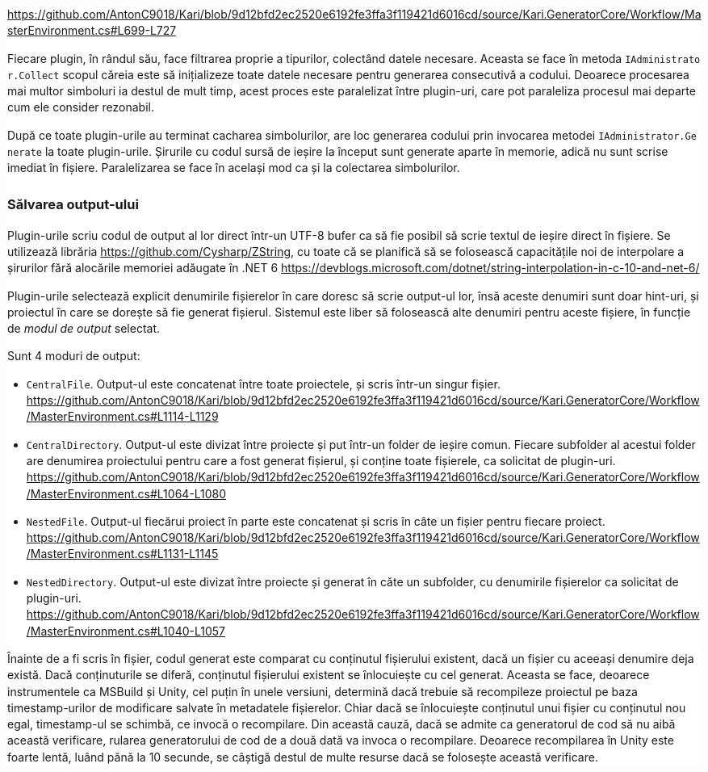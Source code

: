 https://github.com/AntonC9018/Kari/blob/9d12bfd2ec2520e6192fe3ffa3f119421d6016cd/source/Kari.GeneratorCore/Workflow/MasterEnvironment.cs#L699-L727

Fiecare plugin, în rândul său, face filtrarea proprie a tipurilor, colectând datele necesare.
Aceasta se face în metoda `IAdministrator.Collect` scopul căreia este să inițializeze toate datele necesare pentru generarea consecutivă a codului.
Deoarece procesarea mai multor simboluri ia destul de mult timp, acest proces este paralelizat între plugin-uri, care pot paraleliza procesul mai departe cum ele consider rezonabil.

După ce toate plugin-urile au terminat cacharea simbolurilor, are loc generarea codului prin invocarea metodei `IAdministrator.Generate` la toate plugin-urile.
Șirurile cu codul sursă de ieșire la început sunt generate aparte în memorie, adică nu sunt scrise imediat în fișiere.
Paralelizarea se face în același mod ca și la colectarea simbolurilor.


### Sălvarea output-ului

Plugin-urile scriu codul de output al lor direct într-un UTF-8 bufer ca să fie posibil să scrie textul de ieșire direct în fișiere.
Se utilizează librăria https://github.com/Cysharp/ZString, cu toate că se planifică să se folosească capacitățile noi de interpolare a șirurilor fără alocările memoriei adăugate în .NET 6 https://devblogs.microsoft.com/dotnet/string-interpolation-in-c-10-and-net-6/

Plugin-urile selectează explicit denumirile fișierelor în care doresc să scrie output-ul lor, însă aceste denumiri sunt doar hint-uri, și proiectul în care se dorește să fie generat fișierul.
Sistemul este liber să folosească alte denumiri pentru aceste fișiere, în funcție de *modul de output* selectat.

Sunt 4 moduri de output:

- `CentralFile`. Output-ul este concatenat între toate proiectele, și scris într-un singur fișier.
  https://github.com/AntonC9018/Kari/blob/9d12bfd2ec2520e6192fe3ffa3f119421d6016cd/source/Kari.GeneratorCore/Workflow/MasterEnvironment.cs#L1114-L1129

- `CentralDirectory`. Output-ul este divizat între proiecte și put într-un folder de ieșire comun.
  Fiecare subfolder al acestui folder are denumirea proiectului pentru care a fost generat fișierul, și conține toate fișierele, ca solicitat de plugin-uri.
  https://github.com/AntonC9018/Kari/blob/9d12bfd2ec2520e6192fe3ffa3f119421d6016cd/source/Kari.GeneratorCore/Workflow/MasterEnvironment.cs#L1064-L1080

- `NestedFile`. Output-ul fiecărui proiect în parte este concatenat și scris în câte un fișier pentru fiecare proiect.
  https://github.com/AntonC9018/Kari/blob/9d12bfd2ec2520e6192fe3ffa3f119421d6016cd/source/Kari.GeneratorCore/Workflow/MasterEnvironment.cs#L1131-L1145

- `NestedDirectory`. Output-ul este divizat între proiecte și generat în căte un subfolder, cu denumirile fișierelor ca solicitat de plugin-uri.
  https://github.com/AntonC9018/Kari/blob/9d12bfd2ec2520e6192fe3ffa3f119421d6016cd/source/Kari.GeneratorCore/Workflow/MasterEnvironment.cs#L1040-L1057


Înainte de a fi scris în fișier, codul generat este comparat cu conținutul fișierului existent, dacă un fișier cu aceeași denumire deja există.
Dacă conținuturile se diferă, conținutul fișierului existent se înlocuiește cu cel generat.
Aceasta se face, deoarece instrumentele ca MSBuild și Unity, cel puțin în unele versiuni, determină dacă trebuie să recompileze proiectul pe baza timestamp-urilor de modificare salvate în metadatele fișierelor.
Chiar dacă se înlocuiește conținutul unui fișier cu conținutul nou egal, timestamp-ul se schimbă, ce invocă o recompilare.
Din această cauză, dacă se admite ca generatorul de cod să nu aibă această verificare, rularea generatorului de cod de a două dată va invoca o recompilare.
Deoarece recompilarea în Unity este foarte lentă, luând pănă la 10 secunde, se câștigă destul de multe resurse dacă se folosește această verificare.
